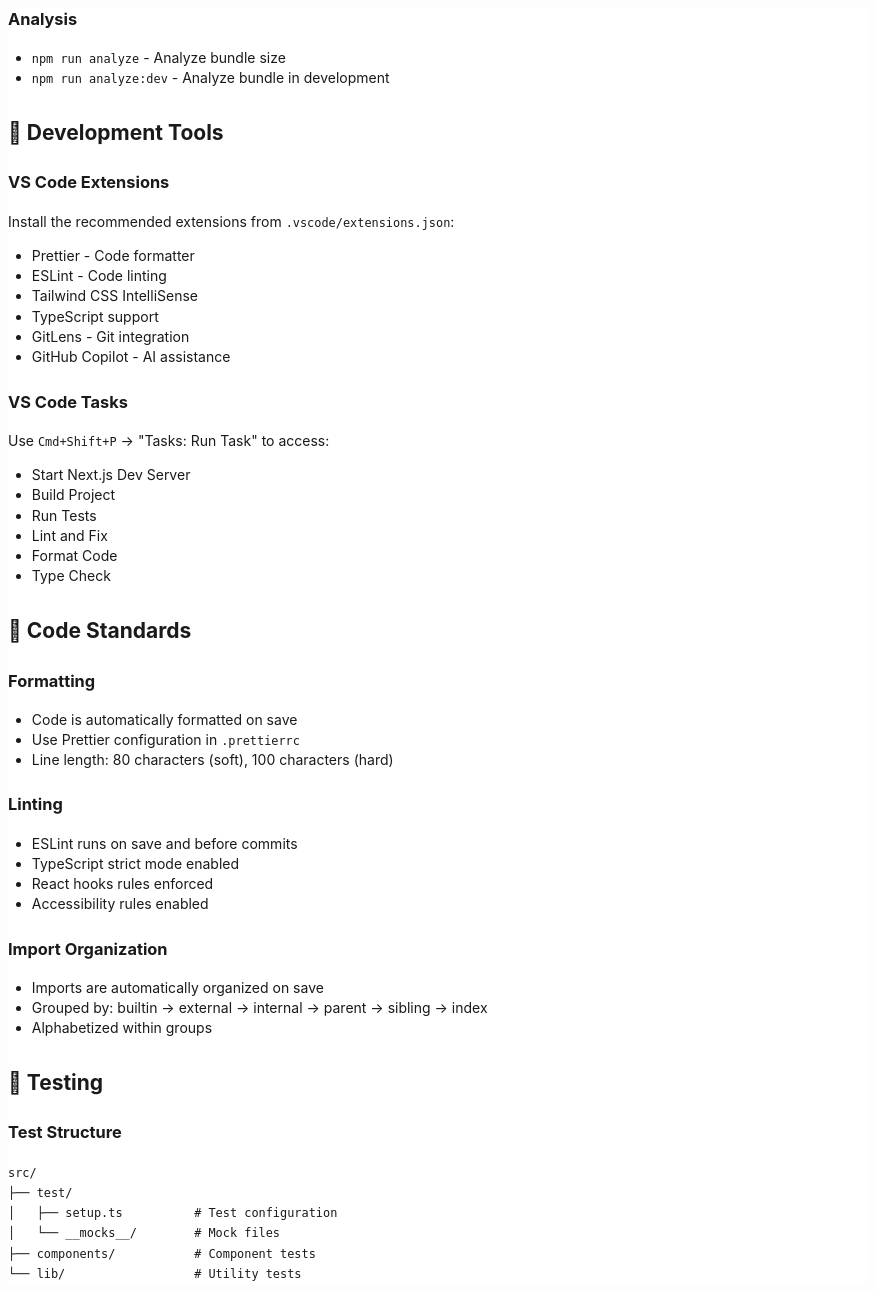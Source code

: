 ### **Analysis**
- `npm run analyze` - Analyze bundle size
- `npm run analyze:dev` - Analyze bundle in development

## 🔧 **Development Tools**

### **VS Code Extensions**
Install the recommended extensions from `.vscode/extensions.json`:
- Prettier - Code formatter
- ESLint - Code linting
- Tailwind CSS IntelliSense
- TypeScript support
- GitLens - Git integration
- GitHub Copilot - AI assistance

### **VS Code Tasks**
Use `Cmd+Shift+P` → "Tasks: Run Task" to access:
- Start Next.js Dev Server
- Build Project
- Run Tests
- Lint and Fix
- Format Code
- Type Check

## 📝 **Code Standards**

### **Formatting**
- Code is automatically formatted on save
- Use Prettier configuration in `.prettierrc`
- Line length: 80 characters (soft), 100 characters (hard)

### **Linting**
- ESLint runs on save and before commits
- TypeScript strict mode enabled
- React hooks rules enforced
- Accessibility rules enabled

### **Import Organization**
- Imports are automatically organized on save
- Grouped by: builtin → external → internal → parent → sibling → index
- Alphabetized within groups

## 🧪 **Testing**

### **Test Structure**
```
src/
├── test/
│   ├── setup.ts          # Test configuration
│   └── __mocks__/        # Mock files
├── components/           # Component tests
└── lib/                  # Utility tests
```
